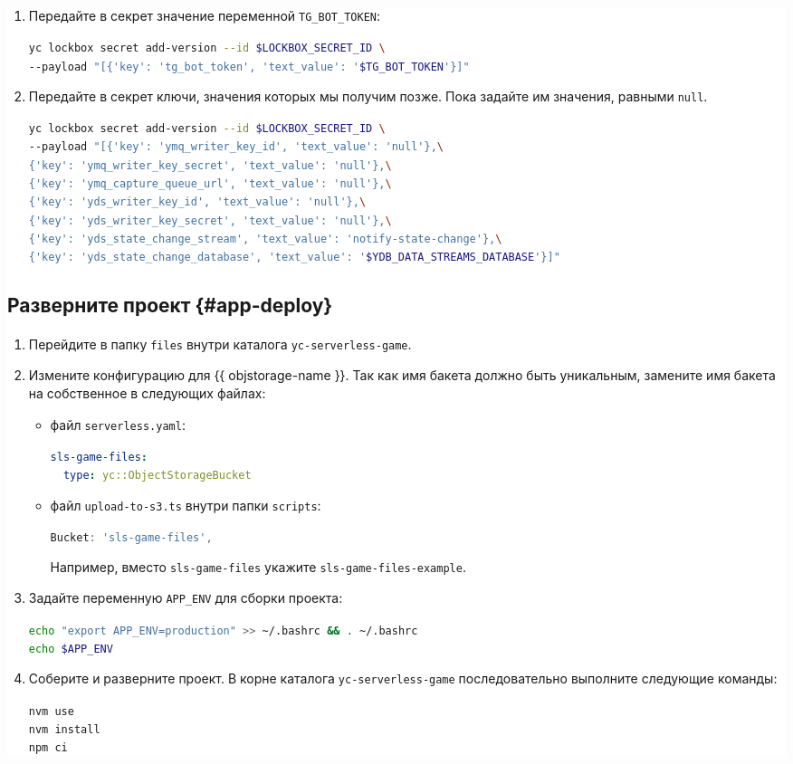 1. Передайте в секрет значение переменной `TG_BOT_TOKEN`:

    ```bash
    yc lockbox secret add-version --id $LOCKBOX_SECRET_ID \
    --payload "[{'key': 'tg_bot_token', 'text_value': '$TG_BOT_TOKEN'}]"
    ```

1. Передайте в секрет ключи, значения которых мы получим позже. Пока задайте им значения, равными `null`.

    ```bash
    yc lockbox secret add-version --id $LOCKBOX_SECRET_ID \
    --payload "[{'key': 'ymq_writer_key_id', 'text_value': 'null'},\
    {'key': 'ymq_writer_key_secret', 'text_value': 'null'},\
    {'key': 'ymq_capture_queue_url', 'text_value': 'null'},\
    {'key': 'yds_writer_key_id', 'text_value': 'null'},\
    {'key': 'yds_writer_key_secret', 'text_value': 'null'},\
    {'key': 'yds_state_change_stream', 'text_value': 'notify-state-change'},\
    {'key': 'yds_state_change_database', 'text_value': '$YDB_DATA_STREAMS_DATABASE'}]"
    ```

## Разверните проект {#app-deploy}

1. Перейдите в папку `files` внутри каталога `yc-serverless-game`.

1. Измените конфигурацию для {{ objstorage-name }}. Так как имя бакета должно быть уникальным, замените имя бакета на собственное в следующих файлах:

    * файл `serverless.yaml`:
       
        ```yaml
        sls-game-files:
          type: yc::ObjectStorageBucket
        ```
    
    * файл `upload-to-s3.ts` внутри папки `scripts`:
        
        ```ts
        Bucket: 'sls-game-files',
        ```

        Например, вместо `sls-game-files` укажите `sls-game-files-example`.

1. Задайте переменную `APP_ENV` для сборки проекта:

    ```bash
    echo "export APP_ENV=production" >> ~/.bashrc && . ~/.bashrc
    echo $APP_ENV
    ```

1. Соберите и разверните проект. В корне каталога `yc-serverless-game` последовательно выполните следующие команды:

    ```bash
    nvm use
    nvm install
    npm ci
    